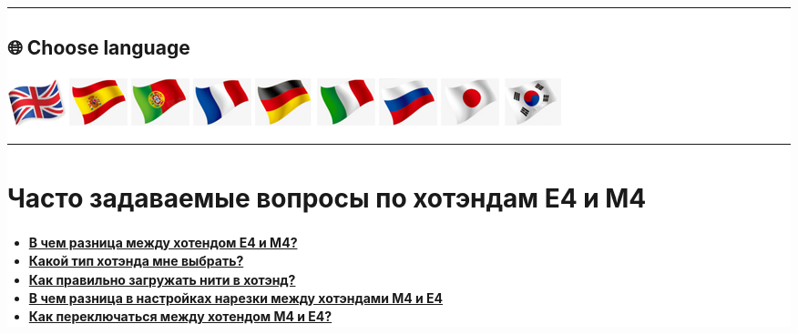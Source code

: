 [E4_STARTGCODE]: https://github.com/ZONESTAR3D/Slicing-Guide/blob/master/PrusaSlicer/Custom_Gcode.md#start-g-code
[M4_MIXMULTICOLORPRINT]: https://github.com/ZONESTAR3D/Slicing-Guide/blob/master/PrusaSlicer/PrusaSlicerGuide_M4.md#how-to-print-more-than-4-colors-using-m4-hot-end
[E4_TOOLCHANGE]: https://github.com/ZONESTAR3D/Slicing-Guide/blob/master/PrusaSlicer/Custom_Gcode.md#tool-change-g-code
[FW_Z9V5]: https://github.com/ZONESTAR3D/Firmware/tree/master/Z9/Z9V5/bin
[FW_Z9M4]: https://github.com/ZONESTAR3D/Firmware/tree/master/Z9/Z9M4
[FW_Z8P]: https://github.com/ZONESTAR3D/Firmware/tree/master/Z8/Z8P

----
## <a id="choose-language">:globe_with_meridians: Choose language </a>
[![](../lanpic/EN.png)](https://github.com/ZONESTAR3D/Upgrade-kit-guide/tree/main/HOTEND/FAQ_M4E4.md)
[![](../lanpic/ES.png)](https://github.com/ZONESTAR3D/Upgrade-kit-guide/tree/main/HOTEND/FAQ_M4E4-es.md)
[![](../lanpic/PT.png)](https://github.com/ZONESTAR3D/Upgrade-kit-guide/tree/main/HOTEND/FAQ_M4E4-pt.md)
[![](../lanpic/FR.png)](https://github.com/ZONESTAR3D/Upgrade-kit-guide/tree/main/HOTEND/FAQ_M4E4-fr.md)
[![](../lanpic/DE.png)](https://github.com/ZONESTAR3D/Upgrade-kit-guide/tree/main/HOTEND/FAQ_M4E4-de.md)
[![](../lanpic/IT.png)](https://github.com/ZONESTAR3D/Upgrade-kit-guide/tree/main/HOTEND/FAQ_M4E4-it.md)
[![](../lanpic/RU.png)](https://github.com/ZONESTAR3D/Upgrade-kit-guide/tree/main/HOTEND/FAQ_M4E4-ru.md)
[![](../lanpic/JP.png)](https://github.com/ZONESTAR3D/Upgrade-kit-guide/tree/main/HOTEND/FAQ_M4E4-jp.md)
[![](../lanpic/KR.png)](https://github.com/ZONESTAR3D/Upgrade-kit-guide/tree/main/HOTEND/FAQ_M4E4-kr.md)


----
# Часто задаваемые вопросы по хотэндам E4 и M4
- [**В чем разница между хотендом E4 и M4?**](#A1)
- [**Какой тип хотэнда мне выбрать?**](#A2)
- [**Как правильно загружать нити в хотэнд?**](#A3)
- [**В чем разница в настройках нарезки между хотэндами M4 и E4**](#A4)
- [**Как переключаться между хотендом M4 и E4?**](#A5)
